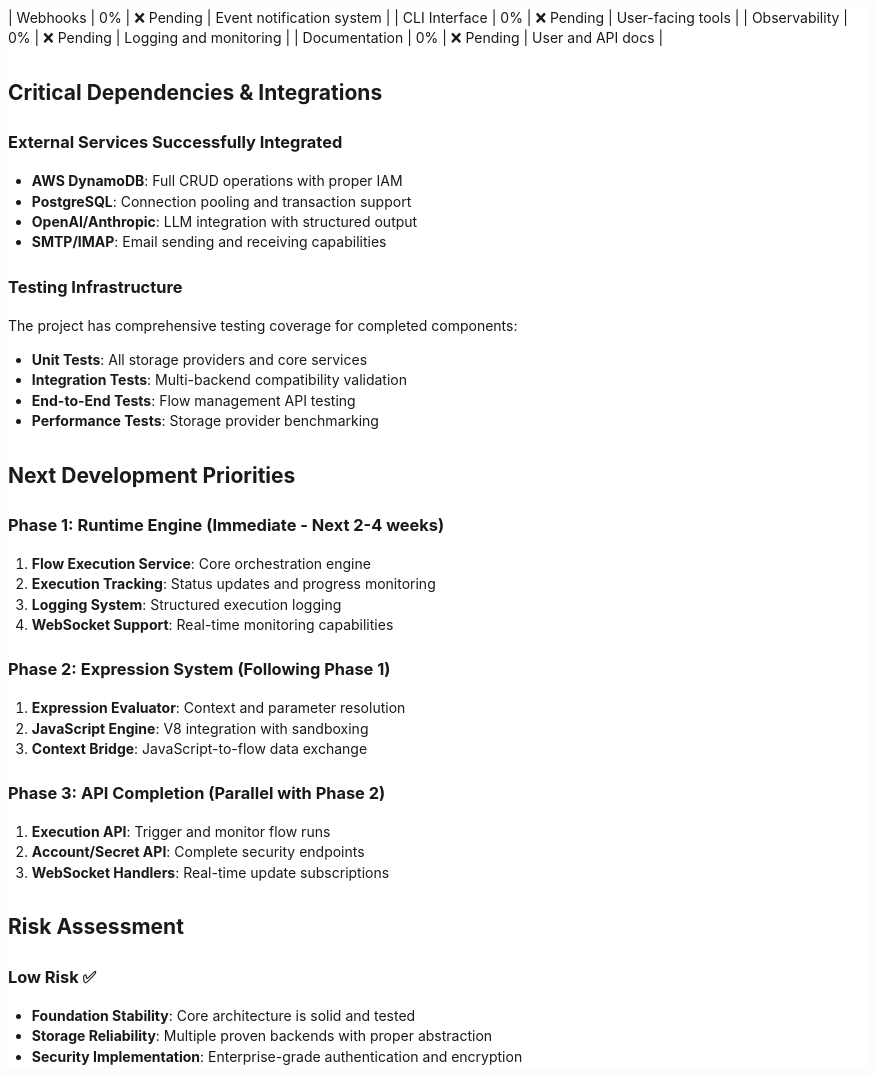 | Webhooks | 0% | ❌ Pending | Event notification system |
| CLI Interface | 0% | ❌ Pending | User-facing tools |
| Observability | 0% | ❌ Pending | Logging and monitoring |
| Documentation | 0% | ❌ Pending | User and API docs |

## Critical Dependencies & Integrations

### External Services Successfully Integrated
- **AWS DynamoDB**: Full CRUD operations with proper IAM
- **PostgreSQL**: Connection pooling and transaction support
- **OpenAI/Anthropic**: LLM integration with structured output
- **SMTP/IMAP**: Email sending and receiving capabilities

### Testing Infrastructure
The project has comprehensive testing coverage for completed components:
- **Unit Tests**: All storage providers and core services
- **Integration Tests**: Multi-backend compatibility validation
- **End-to-End Tests**: Flow management API testing
- **Performance Tests**: Storage provider benchmarking

## Next Development Priorities

### Phase 1: Runtime Engine (Immediate - Next 2-4 weeks)
1. **Flow Execution Service**: Core orchestration engine
2. **Execution Tracking**: Status updates and progress monitoring
3. **Logging System**: Structured execution logging
4. **WebSocket Support**: Real-time monitoring capabilities

### Phase 2: Expression System (Following Phase 1)
1. **Expression Evaluator**: Context and parameter resolution
2. **JavaScript Engine**: V8 integration with sandboxing
3. **Context Bridge**: JavaScript-to-flow data exchange

### Phase 3: API Completion (Parallel with Phase 2)
1. **Execution API**: Trigger and monitor flow runs
2. **Account/Secret API**: Complete security endpoints
3. **WebSocket Handlers**: Real-time update subscriptions

## Risk Assessment

### Low Risk ✅
- **Foundation Stability**: Core architecture is solid and tested
- **Storage Reliability**: Multiple proven backends with proper abstraction
- **Security Implementation**: Enterprise-grade authentication and encryption
